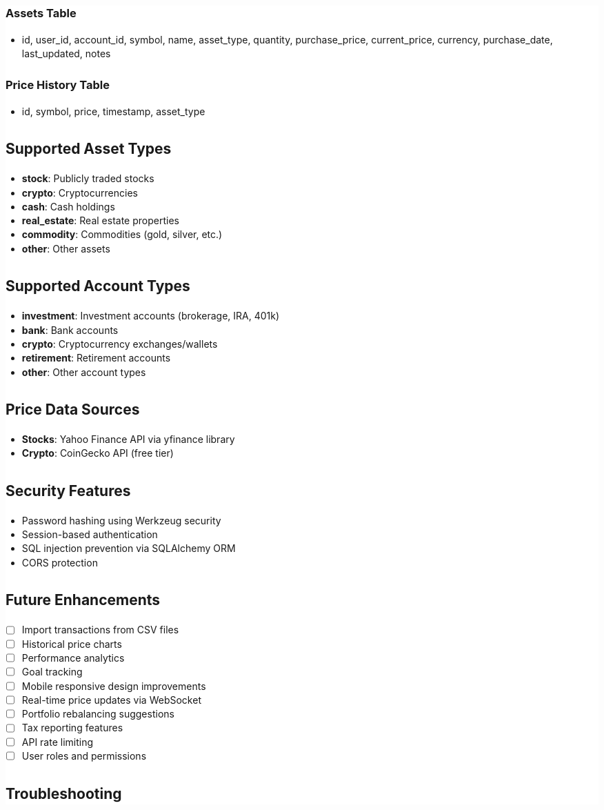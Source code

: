### Assets Table
- id, user_id, account_id, symbol, name, asset_type, quantity, purchase_price, current_price, currency, purchase_date, last_updated, notes

### Price History Table
- id, symbol, price, timestamp, asset_type

## Supported Asset Types

- **stock**: Publicly traded stocks
- **crypto**: Cryptocurrencies
- **cash**: Cash holdings
- **real_estate**: Real estate properties
- **commodity**: Commodities (gold, silver, etc.)
- **other**: Other assets

## Supported Account Types

- **investment**: Investment accounts (brokerage, IRA, 401k)
- **bank**: Bank accounts
- **crypto**: Cryptocurrency exchanges/wallets
- **retirement**: Retirement accounts
- **other**: Other account types

## Price Data Sources

- **Stocks**: Yahoo Finance API via yfinance library
- **Crypto**: CoinGecko API (free tier)

## Security Features

- Password hashing using Werkzeug security
- Session-based authentication
- SQL injection prevention via SQLAlchemy ORM
- CORS protection

## Future Enhancements

- [ ] Import transactions from CSV files
- [ ] Historical price charts
- [ ] Performance analytics
- [ ] Goal tracking
- [ ] Mobile responsive design improvements
- [ ] Real-time price updates via WebSocket
- [ ] Portfolio rebalancing suggestions
- [ ] Tax reporting features
- [ ] API rate limiting
- [ ] User roles and permissions

## Troubleshooting
